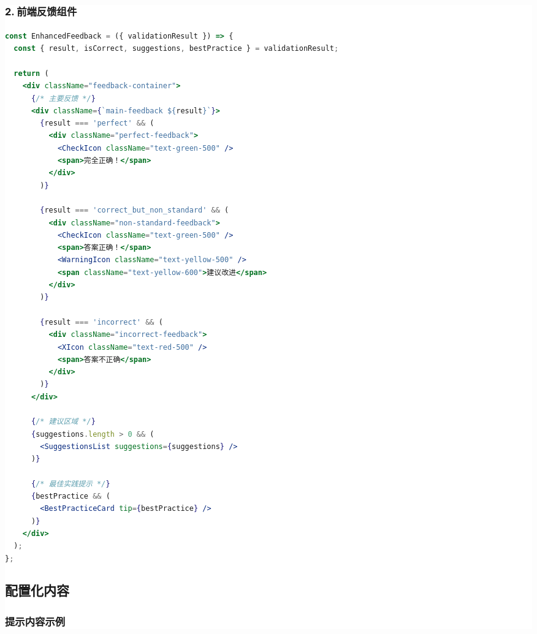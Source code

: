 ### 2. 前端反馈组件

```jsx
const EnhancedFeedback = ({ validationResult }) => {
  const { result, isCorrect, suggestions, bestPractice } = validationResult;
  
  return (
    <div className="feedback-container">
      {/* 主要反馈 */}
      <div className={`main-feedback ${result}`}>
        {result === 'perfect' && (
          <div className="perfect-feedback">
            <CheckIcon className="text-green-500" />
            <span>完全正确！</span>
          </div>
        )}
        
        {result === 'correct_but_non_standard' && (
          <div className="non-standard-feedback">
            <CheckIcon className="text-green-500" />
            <span>答案正确！</span>
            <WarningIcon className="text-yellow-500" />
            <span className="text-yellow-600">建议改进</span>
          </div>
        )}
        
        {result === 'incorrect' && (
          <div className="incorrect-feedback">
            <XIcon className="text-red-500" />
            <span>答案不正确</span>
          </div>
        )}
      </div>
      
      {/* 建议区域 */}
      {suggestions.length > 0 && (
        <SuggestionsList suggestions={suggestions} />
      )}
      
      {/* 最佳实践提示 */}
      {bestPractice && (
        <BestPracticeCard tip={bestPractice} />
      )}
    </div>
  );
};
```

## 配置化内容

### 提示内容示例
